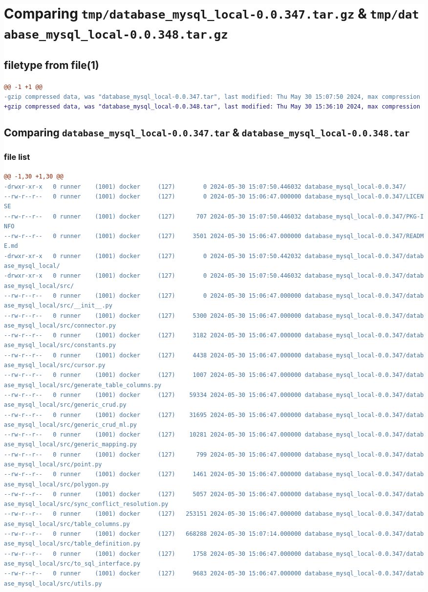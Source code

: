 # Comparing `tmp/database_mysql_local-0.0.347.tar.gz` & `tmp/database_mysql_local-0.0.348.tar.gz`

## filetype from file(1)

```diff
@@ -1 +1 @@
-gzip compressed data, was "database_mysql_local-0.0.347.tar", last modified: Thu May 30 15:07:50 2024, max compression
+gzip compressed data, was "database_mysql_local-0.0.348.tar", last modified: Thu May 30 15:36:10 2024, max compression
```

## Comparing `database_mysql_local-0.0.347.tar` & `database_mysql_local-0.0.348.tar`

### file list

```diff
@@ -1,30 +1,30 @@
-drwxr-xr-x   0 runner    (1001) docker     (127)        0 2024-05-30 15:07:50.446032 database_mysql_local-0.0.347/
--rw-r--r--   0 runner    (1001) docker     (127)        0 2024-05-30 15:06:47.000000 database_mysql_local-0.0.347/LICENSE
--rw-r--r--   0 runner    (1001) docker     (127)      707 2024-05-30 15:07:50.446032 database_mysql_local-0.0.347/PKG-INFO
--rw-r--r--   0 runner    (1001) docker     (127)     3501 2024-05-30 15:06:47.000000 database_mysql_local-0.0.347/README.md
-drwxr-xr-x   0 runner    (1001) docker     (127)        0 2024-05-30 15:07:50.442032 database_mysql_local-0.0.347/database_mysql_local/
-drwxr-xr-x   0 runner    (1001) docker     (127)        0 2024-05-30 15:07:50.446032 database_mysql_local-0.0.347/database_mysql_local/src/
--rw-r--r--   0 runner    (1001) docker     (127)        0 2024-05-30 15:06:47.000000 database_mysql_local-0.0.347/database_mysql_local/src/__init__.py
--rw-r--r--   0 runner    (1001) docker     (127)     5300 2024-05-30 15:06:47.000000 database_mysql_local-0.0.347/database_mysql_local/src/connector.py
--rw-r--r--   0 runner    (1001) docker     (127)     3182 2024-05-30 15:06:47.000000 database_mysql_local-0.0.347/database_mysql_local/src/constants.py
--rw-r--r--   0 runner    (1001) docker     (127)     4438 2024-05-30 15:06:47.000000 database_mysql_local-0.0.347/database_mysql_local/src/cursor.py
--rw-r--r--   0 runner    (1001) docker     (127)     1007 2024-05-30 15:06:47.000000 database_mysql_local-0.0.347/database_mysql_local/src/generate_table_columns.py
--rw-r--r--   0 runner    (1001) docker     (127)    59334 2024-05-30 15:06:47.000000 database_mysql_local-0.0.347/database_mysql_local/src/generic_crud.py
--rw-r--r--   0 runner    (1001) docker     (127)    31695 2024-05-30 15:06:47.000000 database_mysql_local-0.0.347/database_mysql_local/src/generic_crud_ml.py
--rw-r--r--   0 runner    (1001) docker     (127)    10281 2024-05-30 15:06:47.000000 database_mysql_local-0.0.347/database_mysql_local/src/generic_mapping.py
--rw-r--r--   0 runner    (1001) docker     (127)      799 2024-05-30 15:06:47.000000 database_mysql_local-0.0.347/database_mysql_local/src/point.py
--rw-r--r--   0 runner    (1001) docker     (127)     1461 2024-05-30 15:06:47.000000 database_mysql_local-0.0.347/database_mysql_local/src/polygon.py
--rw-r--r--   0 runner    (1001) docker     (127)     5057 2024-05-30 15:06:47.000000 database_mysql_local-0.0.347/database_mysql_local/src/sync_conflict_resolution.py
--rw-r--r--   0 runner    (1001) docker     (127)   253151 2024-05-30 15:06:47.000000 database_mysql_local-0.0.347/database_mysql_local/src/table_columns.py
--rw-r--r--   0 runner    (1001) docker     (127)   668288 2024-05-30 15:07:14.000000 database_mysql_local-0.0.347/database_mysql_local/src/table_definition.py
--rw-r--r--   0 runner    (1001) docker     (127)     1758 2024-05-30 15:06:47.000000 database_mysql_local-0.0.347/database_mysql_local/src/to_sql_interface.py
--rw-r--r--   0 runner    (1001) docker     (127)     9683 2024-05-30 15:06:47.000000 database_mysql_local-0.0.347/database_mysql_local/src/utils.py
```